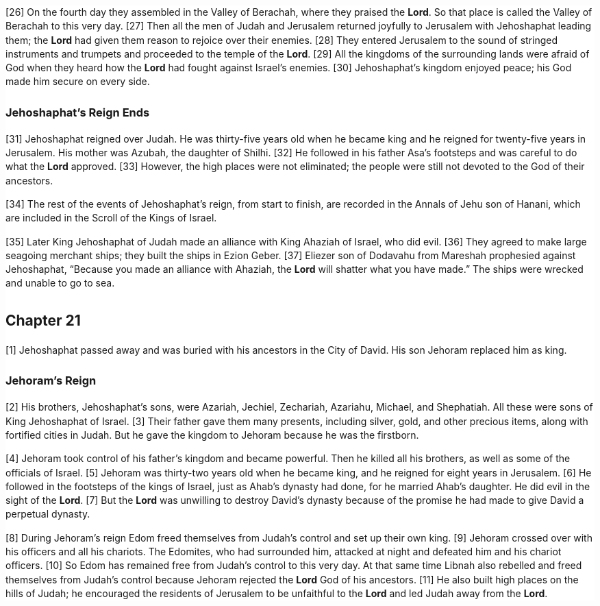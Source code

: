 [26] On the fourth day they assembled in the Valley of Berachah, where they praised the **Lord**. So that place is called the Valley of Berachah to this very day.
[27] Then all the men of Judah and Jerusalem returned joyfully to Jerusalem with Jehoshaphat leading them; the **Lord** had given them reason to rejoice over their enemies.
[28] They entered Jerusalem to the sound of stringed instruments and trumpets and proceeded to the temple of the **Lord**.
[29] All the kingdoms of the surrounding lands were afraid of God when they heard how the **Lord** had fought against Israel’s enemies.
[30] Jehoshaphat’s kingdom enjoyed peace; his God made him secure on every side.

### Jehoshaphat’s Reign Ends

[31] Jehoshaphat reigned over Judah. He was thirty-five years old when he became king and he reigned for twenty-five years in Jerusalem. His mother was Azubah, the daughter of Shilhi.
[32] He followed in his father Asa’s footsteps and was careful to do what the **Lord** approved.
[33] However, the high places were not eliminated; the people were still not devoted to the God of their ancestors.

[34] The rest of the events of Jehoshaphat’s reign, from start to finish, are recorded in the Annals of Jehu son of Hanani, which are included in the Scroll of the Kings of Israel.

[35] Later King Jehoshaphat of Judah made an alliance with King Ahaziah of Israel, who did evil.
[36] They agreed to make large seagoing merchant ships; they built the ships in Ezion Geber.
[37] Eliezer son of Dodavahu from Mareshah prophesied against Jehoshaphat, “Because you made an alliance with Ahaziah, the **Lord** will shatter what you have made.” The ships were wrecked and unable to go to sea.

## Chapter 21

[1] Jehoshaphat passed away and was buried with his ancestors in the City of David. His son Jehoram replaced him as king.

### Jehoram’s Reign

[2] His brothers, Jehoshaphat’s sons, were Azariah, Jechiel, Zechariah, Azariahu, Michael, and Shephatiah. All these were sons of King Jehoshaphat of Israel.
[3] Their father gave them many presents, including silver, gold, and other precious items, along with fortified cities in Judah. But he gave the kingdom to Jehoram because he was the firstborn.

[4] Jehoram took control of his father’s kingdom and became powerful. Then he killed all his brothers, as well as some of the officials of Israel.
[5] Jehoram was thirty-two years old when he became king, and he reigned for eight years in Jerusalem.
[6] He followed in the footsteps of the kings of Israel, just as Ahab’s dynasty had done, for he married Ahab’s daughter. He did evil in the sight of the **Lord**.
[7] But the **Lord** was unwilling to destroy David’s dynasty because of the promise he had made to give David a perpetual dynasty.

[8] During Jehoram’s reign Edom freed themselves from Judah’s control and set up their own king.
[9] Jehoram crossed over with his officers and all his chariots. The Edomites, who had surrounded him, attacked at night and defeated him and his chariot officers.
[10] So Edom has remained free from Judah’s control to this very day. At that same time Libnah also rebelled and freed themselves from Judah’s control because Jehoram rejected the **Lord** God of his ancestors.
[11] He also built high places on the hills of Judah; he encouraged the residents of Jerusalem to be unfaithful to the **Lord** and led Judah away from the **Lord**.
